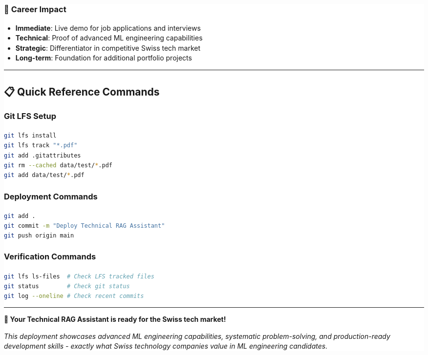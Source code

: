 ### 💼 **Career Impact**
- **Immediate**: Live demo for job applications and interviews
- **Technical**: Proof of advanced ML engineering capabilities
- **Strategic**: Differentiator in competitive Swiss tech market
- **Long-term**: Foundation for additional portfolio projects

---

## 📋 Quick Reference Commands

### Git LFS Setup
```bash
git lfs install
git lfs track "*.pdf"
git add .gitattributes
git rm --cached data/test/*.pdf
git add data/test/*.pdf
```

### Deployment Commands
```bash
git add .
git commit -m "Deploy Technical RAG Assistant"
git push origin main
```

### Verification Commands
```bash
git lfs ls-files  # Check LFS tracked files
git status        # Check git status
git log --oneline # Check recent commits
```

---

**🚀 Your Technical RAG Assistant is ready for the Swiss tech market!**

*This deployment showcases advanced ML engineering capabilities, systematic problem-solving, and production-ready development skills - exactly what Swiss technology companies value in ML engineering candidates.*
